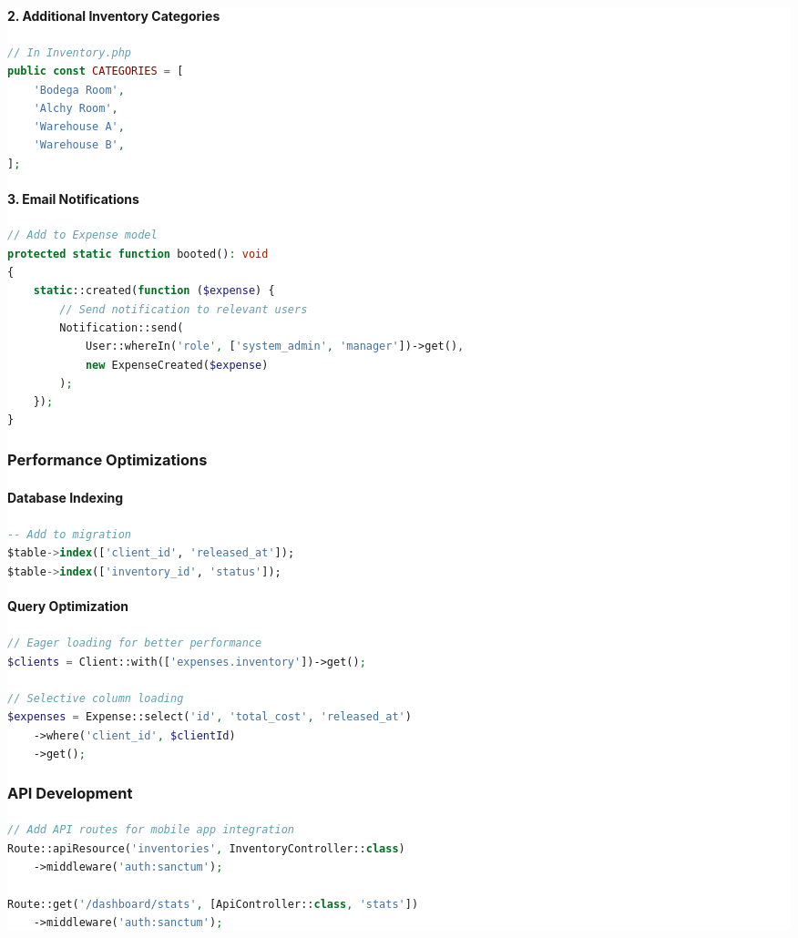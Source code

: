 #### 2. **Additional Inventory Categories**
```php
// In Inventory.php
public const CATEGORIES = [
    'Bodega Room',
    'Alchy Room',
    'Warehouse A',
    'Warehouse B',
];
```

#### 3. **Email Notifications**
```php
// Add to Expense model
protected static function booted(): void
{
    static::created(function ($expense) {
        // Send notification to relevant users
        Notification::send(
            User::whereIn('role', ['system_admin', 'manager'])->get(),
            new ExpenseCreated($expense)
        );
    });
}
```

### Performance Optimizations

#### Database Indexing
```sql
-- Add to migration
$table->index(['client_id', 'released_at']);
$table->index(['inventory_id', 'status']);
```

#### Query Optimization
```php
// Eager loading for better performance
$clients = Client::with(['expenses.inventory'])->get();

// Selective column loading
$expenses = Expense::select('id', 'total_cost', 'released_at')
    ->where('client_id', $clientId)
    ->get();
```

### API Development
```php
// Add API routes for mobile app integration
Route::apiResource('inventories', InventoryController::class)
    ->middleware('auth:sanctum');

Route::get('/dashboard/stats', [ApiController::class, 'stats'])
    ->middleware('auth:sanctum');
```
